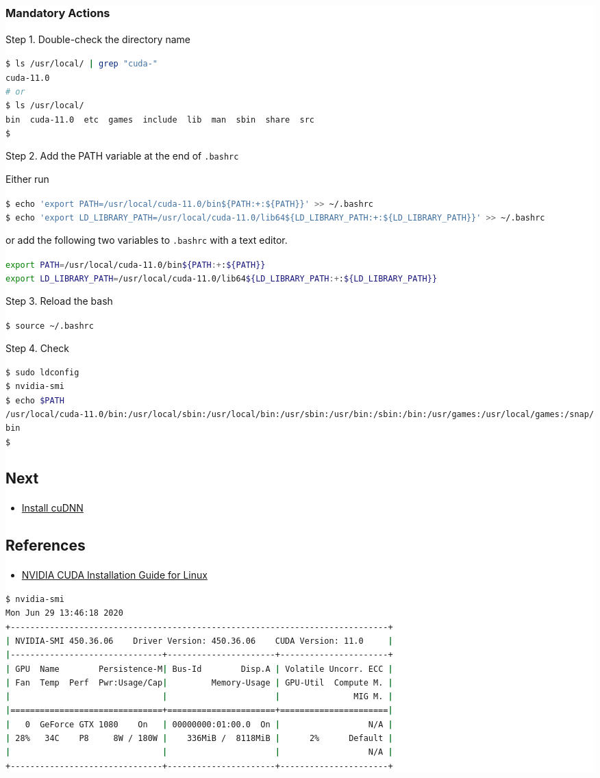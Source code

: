 ### Mandatory Actions

Step 1. Double-check the directory name

```bash
$ ls /usr/local/ | grep "cuda-"
cuda-11.0
# or
$ ls /usr/local/
bin  cuda-11.0  etc  games  include  lib  man  sbin  share  src
$
```

Step 2. Add the PATH variable at the end of `.bashrc`

Either run

```bash
$ echo 'export PATH=/usr/local/cuda-11.0/bin${PATH:+:${PATH}}' >> ~/.bashrc
$ echo 'export LD_LIBRARY_PATH=/usr/local/cuda-11.0/lib64${LD_LIBRARY_PATH:+:${LD_LIBRARY_PATH}}' >> ~/.bashrc
```

or add the following two variables to `.bashrc` with a text editor.

```bash
export PATH=/usr/local/cuda-11.0/bin${PATH:+:${PATH}}
export LD_LIBRARY_PATH=/usr/local/cuda-11.0/lib64${LD_LIBRARY_PATH:+:${LD_LIBRARY_PATH}}
```

Step 3. Reload the bash

```bash
$ source ~/.bashrc
```

Step 4. Check 

```bash
$ sudo ldconfig
$ nvidia-smi
$ echo $PATH
/usr/local/cuda-11.0/bin:/usr/local/sbin:/usr/local/bin:/usr/sbin:/usr/bin:/sbin:/bin:/usr/games:/usr/local/games:/snap/bin
$
```

## Next

* [Install cuDNN](nvidia_cudnn.md)

## References

* [NVIDIA CUDA Installation Guide for Linux](https://docs.nvidia.com/cuda/cuda-installation-guide-linux/index.html#abstract)

```bash
$ nvidia-smi
Mon Jun 29 13:46:18 2020       
+-----------------------------------------------------------------------------+
| NVIDIA-SMI 450.36.06    Driver Version: 450.36.06    CUDA Version: 11.0     |
|-------------------------------+----------------------+----------------------+
| GPU  Name        Persistence-M| Bus-Id        Disp.A | Volatile Uncorr. ECC |
| Fan  Temp  Perf  Pwr:Usage/Cap|         Memory-Usage | GPU-Util  Compute M. |
|                               |                      |               MIG M. |
|===============================+======================+======================|
|   0  GeForce GTX 1080    On   | 00000000:01:00.0  On |                  N/A |
| 28%   34C    P8     8W / 180W |    336MiB /  8118MiB |      2%      Default |
|                               |                      |                  N/A |
+-------------------------------+----------------------+----------------------+
```
